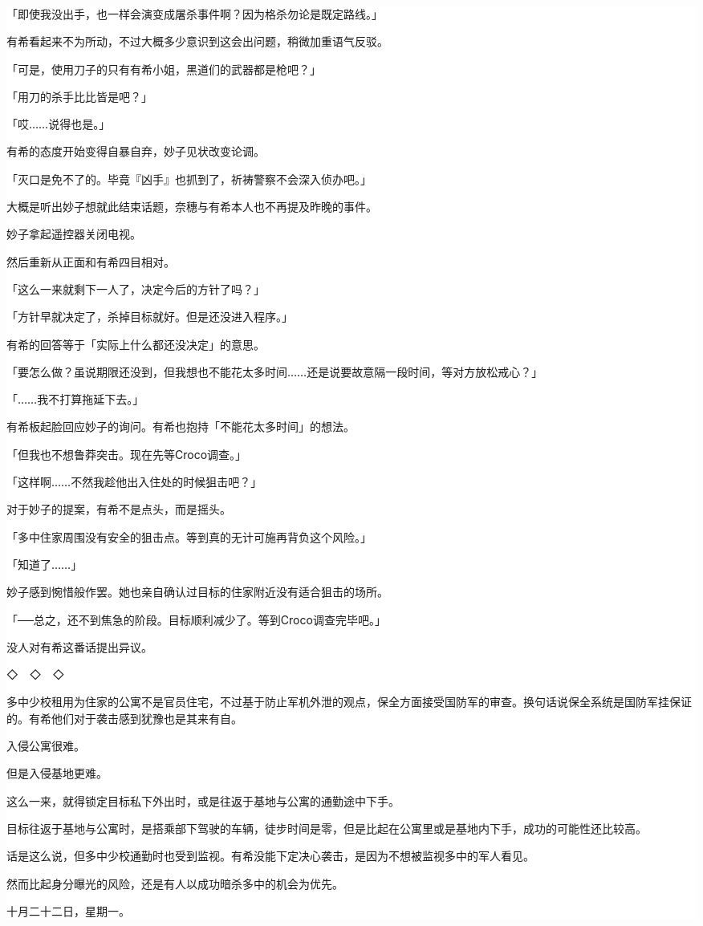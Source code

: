 「即使我没出手，也一样会演变成屠杀事件啊？因为格杀勿论是既定路线。」

有希看起来不为所动，不过大概多少意识到这会出问题，稍微加重语气反驳。

「可是，使用刀子的只有有希小姐，黑道们的武器都是枪吧？」

「用刀的杀手比比皆是吧？」

「哎……说得也是。」

有希的态度开始变得自暴自弃，妙子见状改变论调。

「灭口是免不了的。毕竟『凶手』也抓到了，祈祷警察不会深入侦办吧。」

大概是听出妙子想就此结束话题，奈穗与有希本人也不再提及昨晚的事件。

妙子拿起遥控器关闭电视。

然后重新从正面和有希四目相对。

「这么一来就剩下一人了，决定今后的方针了吗？」

「方针早就决定了，杀掉目标就好。但是还没进入程序。」

有希的回答等于「实际上什么都还没决定」的意思。

「要怎么做？虽说期限还没到，但我想也不能花太多时间……还是说要故意隔一段时间，等对方放松戒心？」

「……我不打算拖延下去。」

有希板起脸回应妙子的询问。有希也抱持「不能花太多时间」的想法。

「但我也不想鲁莽突击。现在先等Croco调查。」

「这样啊……不然我趁他出入住处的时候狙击吧？」

对于妙子的提案，有希不是点头，而是摇头。

「多中住家周围没有安全的狙击点。等到真的无计可施再背负这个风险。」

「知道了……」

妙子感到惋惜般作罢。她也亲自确认过目标的住家附近没有适合狙击的场所。

「──总之，还不到焦急的阶段。目标顺利减少了。等到Croco调查完毕吧。」

没人对有希这番话提出异议。

◇　◇　◇

多中少校租用为住家的公寓不是官员住宅，不过基于防止军机外泄的观点，保全方面接受国防军的审查。换句话说保全系统是国防军挂保证的。有希他们对于袭击感到犹豫也是其来有自。

入侵公寓很难。

但是入侵基地更难。

这么一来，就得锁定目标私下外出时，或是往返于基地与公寓的通勤途中下手。

目标往返于基地与公寓时，是搭乘部下驾驶的车辆，徒步时间是零，但是比起在公寓里或是基地内下手，成功的可能性还比较高。

话是这么说，但多中少校通勤时也受到监视。有希没能下定决心袭击，是因为不想被监视多中的军人看见。

然而比起身分曝光的风险，还是有人以成功暗杀多中的机会为优先。

十月二十二日，星期一。
